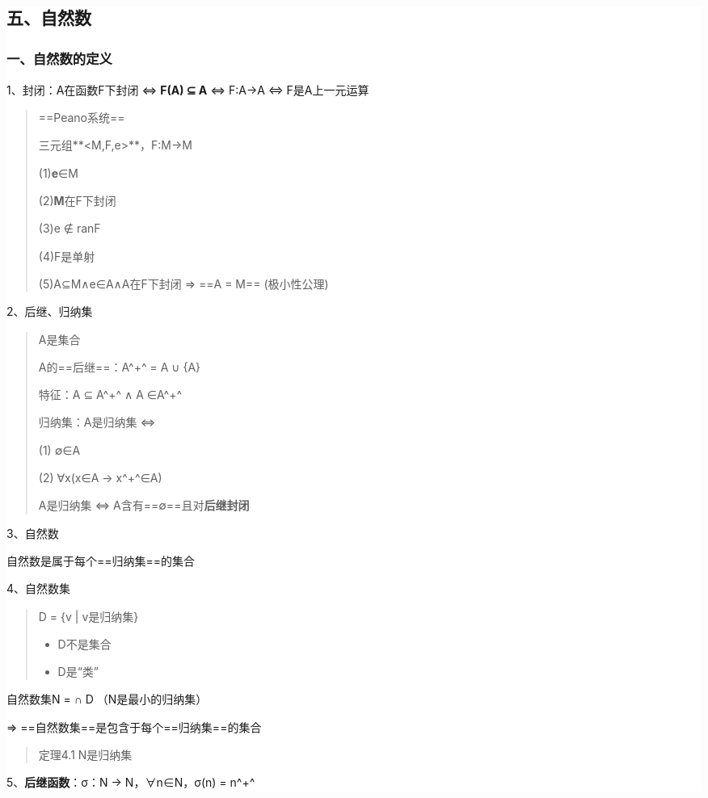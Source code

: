 ## 五、自然数

### 一、自然数的定义

1、封闭：A在函数F下封闭 <=> **F(A) ⊆ A** <=> F:A->A <=> F是A上一元运算

> ==Peano系统==
>
> 三元组**<M,F,e>**，F:M->M
>
> (1)**e**∈M
>
> (2)**M**在F下封闭
>
> (3)e ∉ ranF
>
> (4)F是单射
>
> (5)A⊆M∧e∈A∧A在F下封闭 => ==A = M== (极小性公理)

2、后继、归纳集

> A是集合
>
> A的==后继==：A^+^ = A ∪ {A}
>
> 特征：A ⊆ A^+^ ∧ A ∈A^+^
>
> 归纳集：A是归纳集 <=> 
>
> (1) ∅∈A
>
> (2) ∀x(x∈A -> x^+^∈A)
>
> A是归纳集 <=> A含有==∅==且对**后继封闭**

3、自然数

自然数是属于每个==归纳集==的集合

4、自然数集 

> D = {v | v是归纳集}
>
> - D不是集合
>
> - D是“类”

自然数集N = ∩ D	（N是最小的归纳集）

=> ==自然数集==是包含于每个==归纳集==的集合

> 定理4.1 N是归纳集

5、**后继函数**：σ：N -> N，∀n∈N，σ(n) = n^+^
